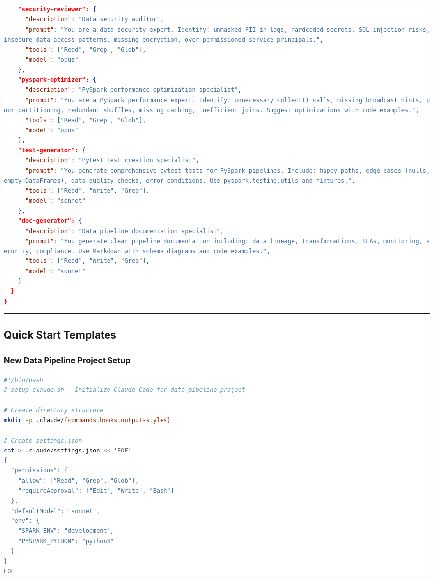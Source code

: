 ```json
    "security-reviewer": {
      "description": "Data security auditor",
      "prompt": "You are a data security expert. Identify: unmasked PII in logs, hardcoded secrets, SQL injection risks, insecure data access patterns, missing encryption, over-permissioned service principals.",
      "tools": ["Read", "Grep", "Glob"],
      "model": "opus"
    },
    "pyspark-optimizer": {
      "description": "PySpark performance optimization specialist",
      "prompt": "You are a PySpark performance expert. Identify: unnecessary collect() calls, missing broadcast hints, poor partitioning, redundant shuffles, missing caching, inefficient joins. Suggest optimizations with code examples.",
      "tools": ["Read", "Grep", "Glob"],
      "model": "opus"
    },
    "test-generator": {
      "description": "Pytest test creation specialist",
      "prompt": "You generate comprehensive pytest tests for PySpark pipelines. Include: happy paths, edge cases (nulls, empty DataFrames), data quality checks, error conditions. Use pyspark.testing.utils and fixtures.",
      "tools": ["Read", "Write", "Grep"],
      "model": "sonnet"
    },
    "doc-generator": {
      "description": "Data pipeline documentation specialist",
      "prompt": "You generate clear pipeline documentation including: data lineage, transformations, SLAs, monitoring, security, compliance. Use Markdown with schema diagrams and code examples.",
      "tools": ["Read", "Write", "Grep"],
      "model": "sonnet"
    }
  }
}
```

---

## Quick Start Templates

### New Data Pipeline Project Setup

```bash
#!/bin/bash
# setup-claude.sh - Initialize Claude Code for data pipeline project

# Create directory structure
mkdir -p .claude/{commands,hooks,output-styles}

# Create settings.json
cat > .claude/settings.json << 'EOF'
{
  "permissions": {
    "allow": ["Read", "Grep", "Glob"],
    "requireApproval": ["Edit", "Write", "Bash"]
  },
  "defaultModel": "sonnet",
  "env": {
    "SPARK_ENV": "development",
    "PYSPARK_PYTHON": "python3"
  }
}
EOF

```